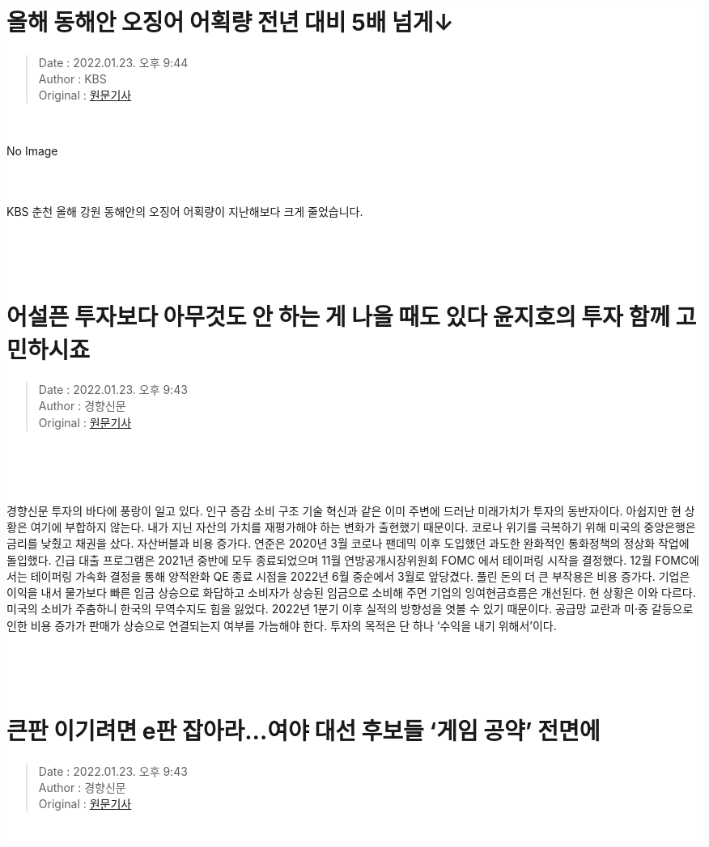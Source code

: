   
# 올해 동해안 오징어 어획량 전년 대비 5배 넘게↓  
  
> Date : 2022.01.23. 오후 9:44  
> Author : KBS  
> Original : [원문기사](https://news.naver.com/main/read.naver?mode=LSD&mid=sec&sid1=101&oid=056&aid=0011200282)  
<br/>  
  
No Image  
<br/><br/>  
  
KBS 춘천 올해 강원 동해안의 오징어 어획량이 지난해보다 크게 줄었습니다.  
<br/><br/><br/>  

  
# 어설픈 투자보다 아무것도 안 하는 게 나을 때도 있다 윤지호의 투자 함께 고민하시죠  
  
> Date : 2022.01.23. 오후 9:43  
> Author : 경향신문  
> Original : [원문기사](https://news.naver.com/main/read.naver?mode=LSD&mid=sec&sid1=101&oid=032&aid=0003124484)  
<br/>  
  
<img alt="" src="https://imgnews.pstatic.net/image/032/2022/01/23/0003124484_001_20220123214309689.jpg?type=w647"/>  
<br/><br/>  
  
경향신문 투자의 바다에 풍랑이 일고 있다.
인구 증감 소비 구조 기술 혁신과 같은 이미 주변에 드러난 미래가치가 투자의 동반자이다.
아쉽지만 현 상황은 여기에 부합하지 않는다.
내가 지닌 자산의 가치를 재평가해야 하는 변화가 출현했기 때문이다.
코로나 위기를 극복하기 위해 미국의 중앙은행은 금리를 낮췄고 채권을 샀다.
자산버블과 비용 증가다.
연준은 2020년 3월 코로나 팬데믹 이후 도입했던 과도한 완화적인 통화정책의 정상화 작업에 돌입했다.
긴급 대출 프로그램은 2021년 중반에 모두 종료되었으며 11월 연방공개시장위원회 FOMC 에서 테이퍼링 시작을 결정했다.
12월 FOMC에서는 테이퍼링 가속화 결정을 통해 양적완화 QE 종료 시점을 2022년 6월 중순에서 3월로 앞당겼다.
풀린 돈의 더 큰 부작용은 비용 증가다.
기업은 이익을 내서 물가보다 빠른 임금 상승으로 화답하고 소비자가 상승된 임금으로 소비해 주면 기업의 잉여현금흐름은 개선된다.
현 상황은 이와 다르다.
미국의 소비가 주춤하니 한국의 무역수지도 힘을 잃었다.
2022년 1분기 이후 실적의 방향성을 엿볼 수 있기 때문이다.
공급망 교란과 미·중 갈등으로 인한 비용 증가가 판매가 상승으로 연결되는지 여부를 가늠해야 한다.
투자의 목적은 단 하나 ‘수익을 내기 위해서’이다.  
<br/><br/><br/>  

  
# 큰판 이기려면 e판 잡아라…여야 대선 후보들 ‘게임 공약’ 전면에  
  
> Date : 2022.01.23. 오후 9:43  
> Author : 경향신문  
> Original : [원문기사](https://news.naver.com/main/read.naver?mode=LSD&mid=sec&sid1=101&oid=032&aid=0003124483)  
<br/>  
  